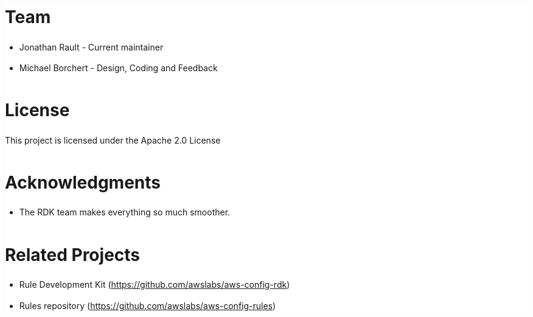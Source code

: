 

# Team

* Jonathan Rault - Current maintainer

* Michael Borchert - Design, Coding and Feedback



# License

This project is licensed under the Apache 2.0 License



# Acknowledgments

* The RDK team makes everything so much smoother.



# Related Projects

* Rule Development Kit (https://github.com/awslabs/aws-config-rdk)

* Rules repository (https://github.com/awslabs/aws-config-rules)

